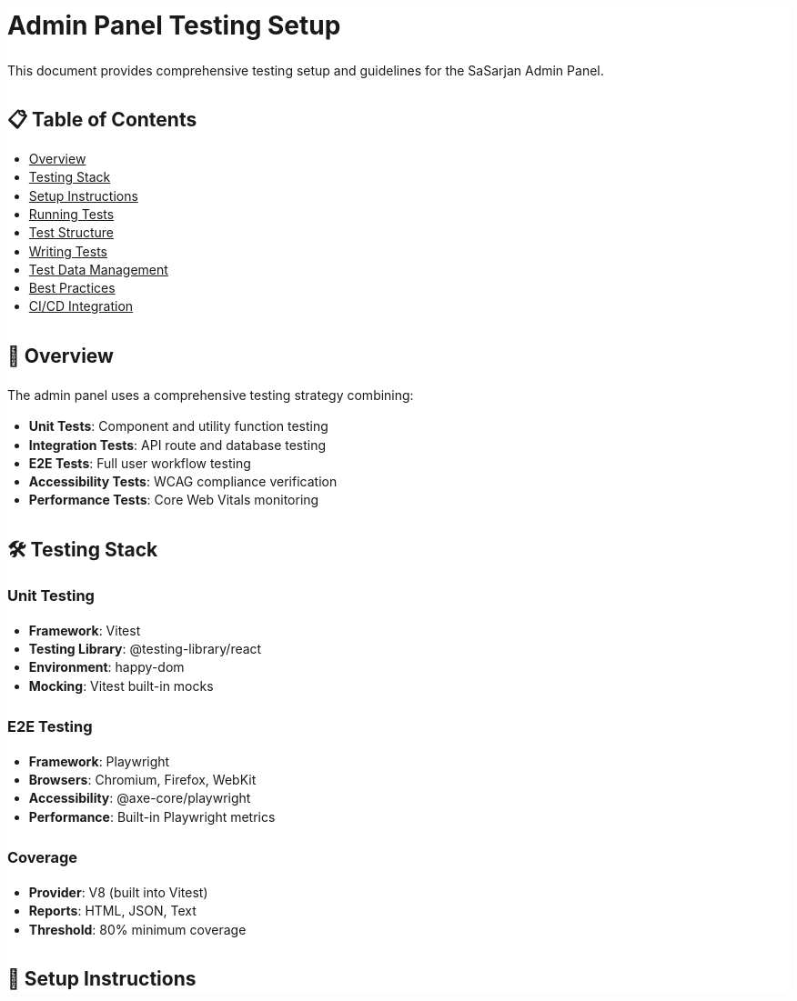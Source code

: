 # Admin Panel Testing Setup

This document provides comprehensive testing setup and guidelines for the SaSarjan Admin Panel.

## 📋 Table of Contents

- [Overview](#overview)
- [Testing Stack](#testing-stack)
- [Setup Instructions](#setup-instructions)
- [Running Tests](#running-tests)
- [Test Structure](#test-structure)
- [Writing Tests](#writing-tests)
- [Test Data Management](#test-data-management)
- [Best Practices](#best-practices)
- [CI/CD Integration](#cicd-integration)

## 🎯 Overview

The admin panel uses a comprehensive testing strategy combining:

- **Unit Tests**: Component and utility function testing
- **Integration Tests**: API route and database testing
- **E2E Tests**: Full user workflow testing
- **Accessibility Tests**: WCAG compliance verification
- **Performance Tests**: Core Web Vitals monitoring

## 🛠 Testing Stack

### Unit Testing

- **Framework**: Vitest
- **Testing Library**: @testing-library/react
- **Environment**: happy-dom
- **Mocking**: Vitest built-in mocks

### E2E Testing

- **Framework**: Playwright
- **Browsers**: Chromium, Firefox, WebKit
- **Accessibility**: @axe-core/playwright
- **Performance**: Built-in Playwright metrics

### Coverage

- **Provider**: V8 (built into Vitest)
- **Reports**: HTML, JSON, Text
- **Threshold**: 80% minimum coverage

## 🚀 Setup Instructions
